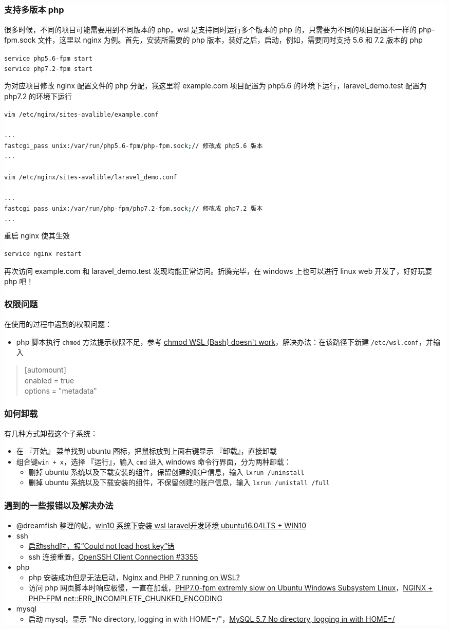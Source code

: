 ### 支持多版本 php 

很多时候，不同的项目可能需要用到不同版本的 php，wsl 是支持同时运行多个版本的 php 的，只需要为不同的项目配置不一样的 php-fpm.sock 文件，这里以 nginx 为例。首先，安装所需要的 php 版本，装好之后，启动，例如，需要同时支持 5.6 和 7.2 版本的 php

```bash
service php5.6-fpm start
service php7.2-fpm start
```

为对应项目修改 nginx 配置文件的 php 分配，我这里将 example.com 项目配置为 php5.6 的环境下运行，laravel_demo.test 配置为 php7.2 的环境下运行

```bash
vim /etc/nginx/sites-avalible/example.conf

...
fastcgi_pass unix:/var/run/php5.6-fpm/php-fpm.sock;// 修改成 php5.6 版本
...

vim /etc/nginx/sites-avalible/laravel_demo.conf

...
fastcgi_pass unix:/var/run/php-fpm/php7.2-fpm.sock;// 修改成 php7.2 版本
...
```

重启 nginx 使其生效

```bash
service nginx restart
```

再次访问 example.com 和 laravel_demo.test 发现均能正常访问。折腾完毕，在 windows 上也可以进行 linux web 开发了，好好玩耍 php 吧！

### 权限问题

在使用的过程中遇到的权限问题：
* php 脚本执行 `chmod` 方法提示权限不足，参考 [chmod WSL (Bash) doesn't work](https://stackoverflow.com/questions/46610256/chmod-wsl-bash-doesnt-work/50856772#50856772)，解决办法：在该路径下新建 `/etc/wsl.conf`，并输入

>[automount]  
enabled = true  
options = "metadata"

### 如何卸载

有几种方式卸载这个子系统：
* 在 『开始』 菜单找到 ubuntu 图标，把鼠标放到上面右键显示 『卸载』，直接卸载
* 组合键`win + x`，选择 『运行』，输入 `cmd` 进入 windows 命令行界面，分为两种卸载：
    * 删掉 ubuntu 系统以及下载安装的组件，保留创建的账户信息，输入 `lxrun /uninstall`
    * 删掉 ubuntu 系统以及下载安装的组件，不保留创建的账户信息，输入 `lxrun /unistall /full`

### 遇到的一些报错以及解决办法

* @dreamfish 整理的帖，[win10 系统下安装 wsl laravel开发环境 ubuntu16.04LTS + WIN10](https://laravel-china.org/articles/17871?#reply66313)
* ssh
    * [启动sshd时，报“Could not load host key”错](https://www.cnblogs.com/netonline/p/7410586.html)
    * ssh 连接重置，[OpenSSH Client Connection #3355](https://github.com/Microsoft/WSL/issues/3355)
* php
    * php 安装成功但是无法启动，[Nginx and PHP 7 running on WSL?](https://www.reddit.com/r/bashonubuntuonwindows/comments/65385r/nginx_and_php_7_running_on_wsl/)
    * 访问 php 网页脚本时响应极慢，一直在加载，[PHP7.0-fpm extremly slow on Ubuntu Windows Subsystem Linux](https://stackoverflow.com/questions/46286420/php7-0-fpm-extremly-slow-on-ubuntu-windows-subsystem-linux)，[NGINX + PHP-FPM net::ERR_INCOMPLETE_CHUNKED_ENCODING](https://github.com/Microsoft/WSL/issues/2100)
* mysql
    * 启动 mysql，显示 "No directory, logging in with HOME=/"，[MySQL 5.7 No directory, logging in with HOME=/](https://askubuntu.com/questions/737903/mysql-5-7-no-directory-logging-in-with-home)
